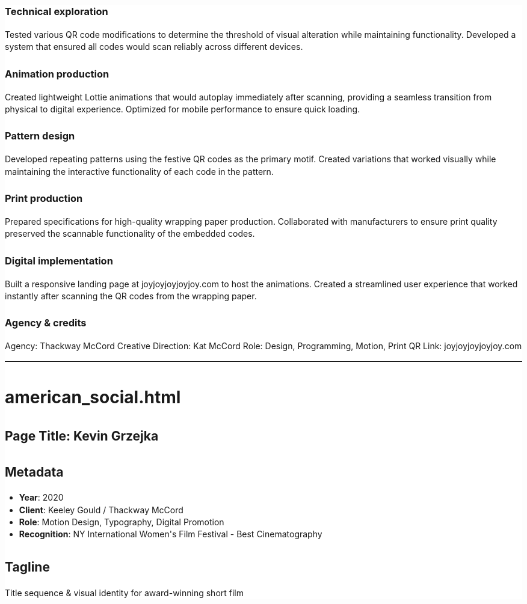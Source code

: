 ### Technical exploration

Tested various QR code modifications to determine the threshold of visual alteration while maintaining functionality. Developed a system that ensured all codes would scan reliably across different devices.

### Animation production

Created lightweight Lottie animations that would autoplay immediately after scanning, providing a seamless transition from physical to digital experience. Optimized for mobile performance to ensure quick loading.

### Pattern design

Developed repeating patterns using the festive QR codes as the primary motif. Created variations that worked visually while maintaining the interactive functionality of each code in the pattern.

### Print production

Prepared specifications for high-quality wrapping paper production. Collaborated with manufacturers to ensure print quality preserved the scannable functionality of the embedded codes.

### Digital implementation

Built a responsive landing page at joyjoyjoyjoyjoy.com to host the animations. Created a streamlined user experience that worked instantly after scanning the QR codes from the wrapping paper.

### Agency & credits

Agency: Thackway McCord Creative Direction: Kat McCord Role: Design, Programming, Motion, Print QR Link: joyjoyjoyjoyjoy.com



---

# american_social.html

## Page Title: Kevin Grzejka

## Metadata

- **Year**: 2020
- **Client**: Keeley Gould / Thackway McCord
- **Role**: Motion Design, Typography, Digital Promotion
- **Recognition**: NY International Women's Film Festival - Best Cinematography

## Tagline

Title sequence & visual identity for award-winning short film
